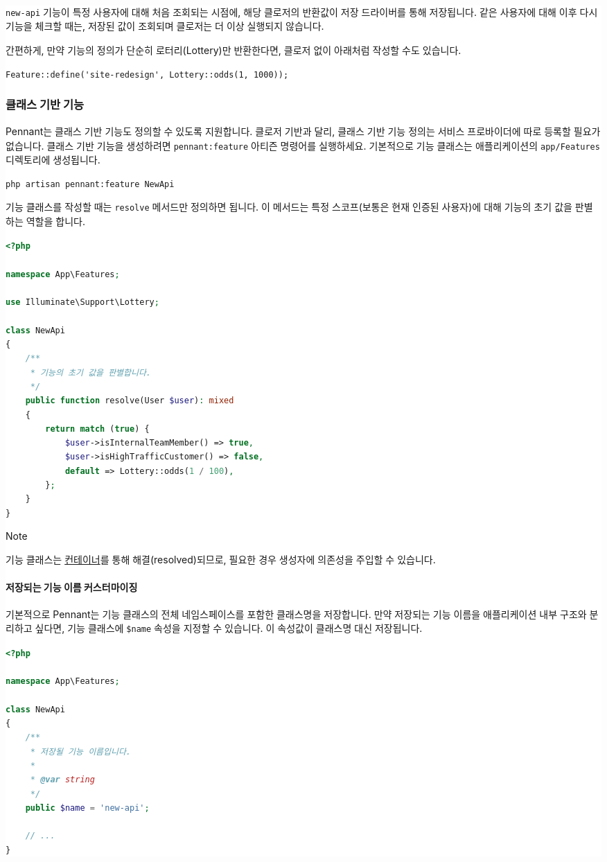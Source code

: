 `new-api` 기능이 특정 사용자에 대해 처음 조회되는 시점에, 해당 클로저의 반환값이 저장 드라이버를 통해 저장됩니다. 같은 사용자에 대해 이후 다시 기능을 체크할 때는, 저장된 값이 조회되며 클로저는 더 이상 실행되지 않습니다.

간편하게, 만약 기능의 정의가 단순히 로터리(Lottery)만 반환한다면, 클로저 없이 아래처럼 작성할 수도 있습니다.

```
Feature::define('site-redesign', Lottery::odds(1, 1000));
```

<a name="class-based-features"></a>
### 클래스 기반 기능

Pennant는 클래스 기반 기능도 정의할 수 있도록 지원합니다. 클로저 기반과 달리, 클래스 기반 기능 정의는 서비스 프로바이더에 따로 등록할 필요가 없습니다. 클래스 기반 기능을 생성하려면 `pennant:feature` 아티즌 명령어를 실행하세요. 기본적으로 기능 클래스는 애플리케이션의 `app/Features` 디렉토리에 생성됩니다.

```shell
php artisan pennant:feature NewApi
```

기능 클래스를 작성할 때는 `resolve` 메서드만 정의하면 됩니다. 이 메서드는 특정 스코프(보통은 현재 인증된 사용자)에 대해 기능의 초기 값을 판별하는 역할을 합니다.

```php
<?php

namespace App\Features;

use Illuminate\Support\Lottery;

class NewApi
{
    /**
     * 기능의 초기 값을 판별합니다.
     */
    public function resolve(User $user): mixed
    {
        return match (true) {
            $user->isInternalTeamMember() => true,
            $user->isHighTrafficCustomer() => false,
            default => Lottery::odds(1 / 100),
        };
    }
}
```

> [!NOTE]
> 기능 클래스는 [컨테이너](/docs/10.x/container)를 통해 해결(resolved)되므로, 필요한 경우 생성자에 의존성을 주입할 수 있습니다.

#### 저장되는 기능 이름 커스터마이징

기본적으로 Pennant는 기능 클래스의 전체 네임스페이스를 포함한 클래스명을 저장합니다. 만약 저장되는 기능 이름을 애플리케이션 내부 구조와 분리하고 싶다면, 기능 클래스에 `$name` 속성을 지정할 수 있습니다. 이 속성값이 클래스명 대신 저장됩니다.

```php
<?php

namespace App\Features;

class NewApi
{
    /**
     * 저장될 기능 이름입니다.
     *
     * @var string
     */
    public $name = 'new-api';

    // ...
}
```